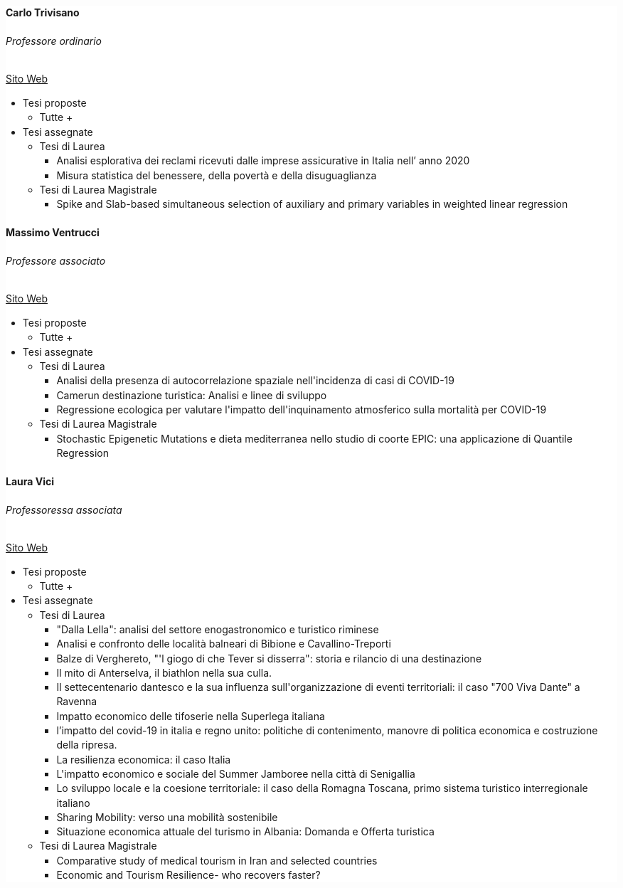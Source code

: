 #### Carlo Trivisano
###### Professore ordinario
[Sito Web](https://www.unibo.it/sitoweb/carlo.trivisano)
 * Tesi proposte
   - Tutte
     + 
 * Tesi assegnate
   - Tesi di Laurea
     + Analisi esplorativa dei reclami ricevuti dalle imprese assicurative in Italia nell’ anno 2020
     + Misura statistica del benessere, della povertà e della disuguaglianza
   - Tesi di Laurea Magistrale
     + Spike and Slab-based simultaneous selection of auxiliary and primary variables in weighted linear regression

#### Massimo Ventrucci
###### Professore associato
[Sito Web](https://www.unibo.it/sitoweb/massimo.ventrucci)
 * Tesi proposte
   - Tutte
     + 
 * Tesi assegnate
   - Tesi di Laurea
     + Analisi della presenza di autocorrelazione spaziale nell'incidenza di casi di COVID-19
     + Camerun destinazione turistica: Analisi e linee di sviluppo
     + Regressione ecologica per valutare l'impatto dell'inquinamento atmosferico sulla mortalità per COVID-19
   - Tesi di Laurea Magistrale
     + Stochastic Epigenetic Mutations e dieta mediterranea nello studio di coorte EPIC: una applicazione di Quantile Regression

#### Laura Vici
###### Professoressa associata
[Sito Web](https://www.unibo.it/sitoweb/laura.vici)
 * Tesi proposte
   - Tutte
     + 
 * Tesi assegnate
   - Tesi di Laurea
     + "Dalla Lella": analisi del settore enogastronomico e turistico riminese
     + Analisi e confronto delle località balneari di Bibione e Cavallino-Treporti
     + Balze di Verghereto, "'l giogo di che Tever si disserra": storia e rilancio di una destinazione
     + Il mito di Anterselva, il biathlon nella sua culla.
     + Il settecentenario dantesco e la sua influenza sull'organizzazione di eventi territoriali: il caso "700 Viva Dante" a Ravenna
     + Impatto economico delle tifoserie nella Superlega italiana
     + l’impatto del covid-19 in italia e regno unito: politiche di contenimento, manovre di politica economica e costruzione della ripresa.
     + La resilienza economica: il caso Italia
     + L'impatto economico e sociale del Summer Jamboree nella città di Senigallia
     + Lo sviluppo locale e la coesione territoriale: il caso della Romagna Toscana, primo sistema turistico interregionale italiano
     + Sharing Mobility: verso una mobilità sostenibile
     + Situazione economica attuale del turismo in Albania: Domanda e Offerta turistica
   - Tesi di Laurea Magistrale
     + Comparative study of medical tourism in Iran and selected countries
     + Economic and Tourism Resilience- who recovers faster?
